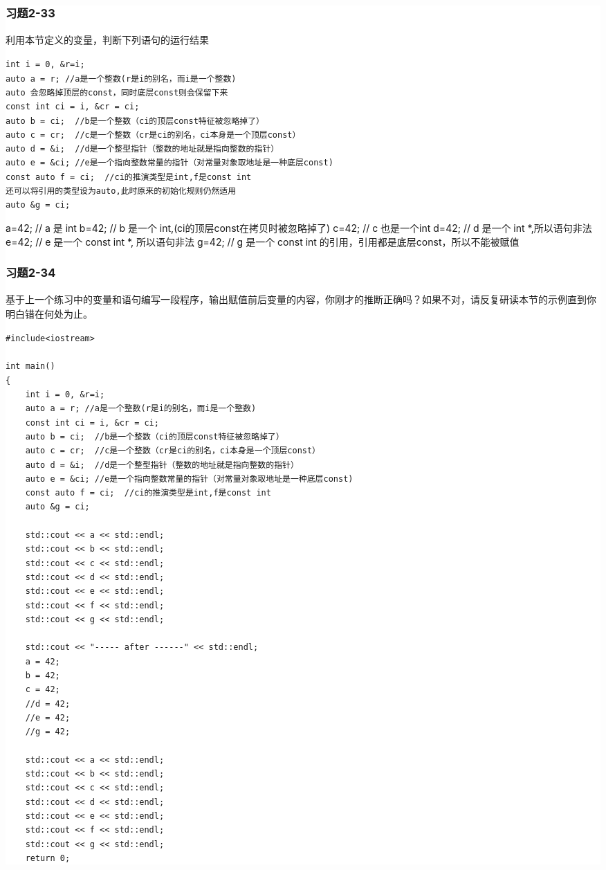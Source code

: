 ### 习题2-33
利用本节定义的变量，判断下列语句的运行结果
```
int i = 0, &r=i;
auto a = r; //a是一个整数(r是i的别名，而i是一个整数)
auto 会忽略掉顶层的const，同时底层const则会保留下来
const int ci = i, &cr = ci;
auto b = ci;  //b是一个整数（ci的顶层const特征被忽略掉了）
auto c = cr;  //c是一个整数（cr是ci的别名，ci本身是一个顶层const）
auto d = &i;  //d是一个整型指针（整数的地址就是指向整数的指针）
auto e = &ci; //e是一个指向整数常量的指针（对常量对象取地址是一种底层const)
const auto f = ci;  //ci的推演类型是int,f是const int
还可以将引用的类型设为auto,此时原来的初始化规则仍然适用
auto &g = ci;
```
a=42; // a 是 int
b=42; // b 是一个 int,(ci的顶层const在拷贝时被忽略掉了)
c=42; // c 也是一个int
d=42; // d 是一个 int *,所以语句非法
e=42; // e 是一个 const int *, 所以语句非法
g=42; // g 是一个 const int 的引用，引用都是底层const，所以不能被赋值

### 习题2-34
基于上一个练习中的变量和语句编写一段程序，输出赋值前后变量的内容，你刚才的推断正确吗？如果不对，请反复研读本节的示例直到你明白错在何处为止。
```
#include<iostream>

int main()
{
    int i = 0, &r=i;
    auto a = r; //a是一个整数(r是i的别名，而i是一个整数)
    const int ci = i, &cr = ci;
    auto b = ci;  //b是一个整数（ci的顶层const特征被忽略掉了）
    auto c = cr;  //c是一个整数（cr是ci的别名，ci本身是一个顶层const）
    auto d = &i;  //d是一个整型指针（整数的地址就是指向整数的指针）
    auto e = &ci; //e是一个指向整数常量的指针（对常量对象取地址是一种底层const)
    const auto f = ci;  //ci的推演类型是int,f是const int
    auto &g = ci;

    std::cout << a << std::endl;
    std::cout << b << std::endl;
    std::cout << c << std::endl;
    std::cout << d << std::endl;
    std::cout << e << std::endl;
    std::cout << f << std::endl;
    std::cout << g << std::endl;
    
    std::cout << "----- after ------" << std::endl;
    a = 42;
    b = 42;
    c = 42;
    //d = 42;
    //e = 42;
    //g = 42;

    std::cout << a << std::endl;
    std::cout << b << std::endl;
    std::cout << c << std::endl;
    std::cout << d << std::endl;
    std::cout << e << std::endl;
    std::cout << f << std::endl;
    std::cout << g << std::endl;
    return 0;
```